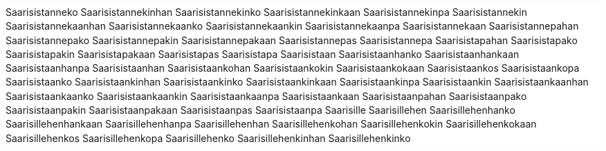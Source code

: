 Saarisistanneko
Saarisistannekinhan
Saarisistannekinko
Saarisistannekinkaan
Saarisistannekinpa
Saarisistannekin
Saarisistannekaanhan
Saarisistannekaanko
Saarisistannekaankin
Saarisistannekaanpa
Saarisistannekaan
Saarisistannepahan
Saarisistannepako
Saarisistannepakin
Saarisistannepakaan
Saarisistannepas
Saarisistannepa
Saarisistapahan
Saarisistapako
Saarisistapakin
Saarisistapakaan
Saarisistapas
Saarisistapa
Saarisistaan
Saarisistaanhanko
Saarisistaanhankaan
Saarisistaanhanpa
Saarisistaanhan
Saarisistaankohan
Saarisistaankokin
Saarisistaankokaan
Saarisistaankos
Saarisistaankopa
Saarisistaanko
Saarisistaankinhan
Saarisistaankinko
Saarisistaankinkaan
Saarisistaankinpa
Saarisistaankin
Saarisistaankaanhan
Saarisistaankaanko
Saarisistaankaankin
Saarisistaankaanpa
Saarisistaankaan
Saarisistaanpahan
Saarisistaanpako
Saarisistaanpakin
Saarisistaanpakaan
Saarisistaanpas
Saarisistaanpa
Saarisille
Saarisillehen
Saarisillehenhanko
Saarisillehenhankaan
Saarisillehenhanpa
Saarisillehenhan
Saarisillehenkohan
Saarisillehenkokin
Saarisillehenkokaan
Saarisillehenkos
Saarisillehenkopa
Saarisillehenko
Saarisillehenkinhan
Saarisillehenkinko
